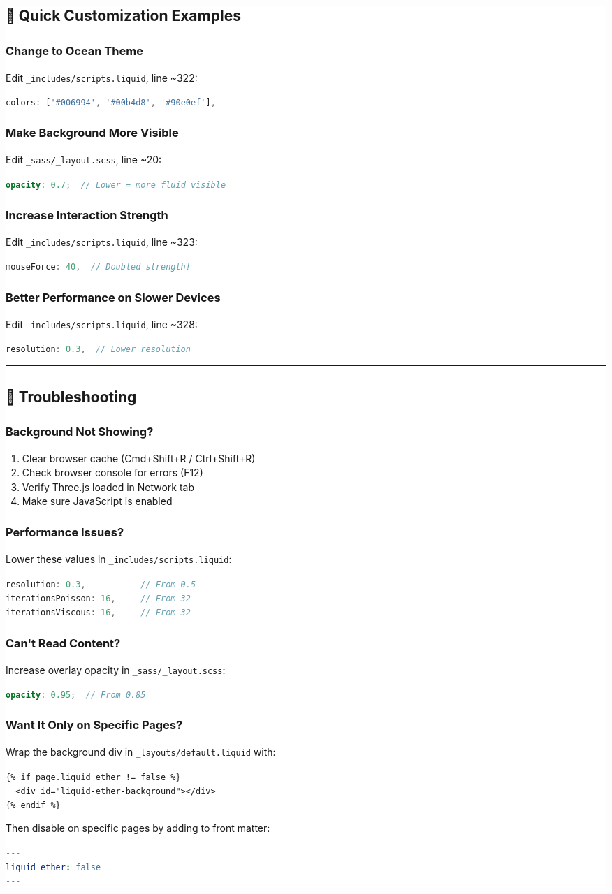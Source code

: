 ## 🎨 Quick Customization Examples

### Change to Ocean Theme
Edit `_includes/scripts.liquid`, line ~322:
```javascript
colors: ['#006994', '#00b4d8', '#90e0ef'],
```

### Make Background More Visible
Edit `_sass/_layout.scss`, line ~20:
```scss
opacity: 0.7;  // Lower = more fluid visible
```

### Increase Interaction Strength
Edit `_includes/scripts.liquid`, line ~323:
```javascript
mouseForce: 40,  // Doubled strength!
```

### Better Performance on Slower Devices
Edit `_includes/scripts.liquid`, line ~328:
```javascript
resolution: 0.3,  // Lower resolution
```

---

## 🔧 Troubleshooting

### Background Not Showing?
1. Clear browser cache (Cmd+Shift+R / Ctrl+Shift+R)
2. Check browser console for errors (F12)
3. Verify Three.js loaded in Network tab
4. Make sure JavaScript is enabled

### Performance Issues?
Lower these values in `_includes/scripts.liquid`:
```javascript
resolution: 0.3,           // From 0.5
iterationsPoisson: 16,     // From 32
iterationsViscous: 16,     // From 32
```

### Can't Read Content?
Increase overlay opacity in `_sass/_layout.scss`:
```scss
opacity: 0.95;  // From 0.85
```

### Want It Only on Specific Pages?
Wrap the background div in `_layouts/default.liquid` with:
```liquid
{% if page.liquid_ether != false %}
  <div id="liquid-ether-background"></div>
{% endif %}
```
Then disable on specific pages by adding to front matter:
```yaml
---
liquid_ether: false
---
```
